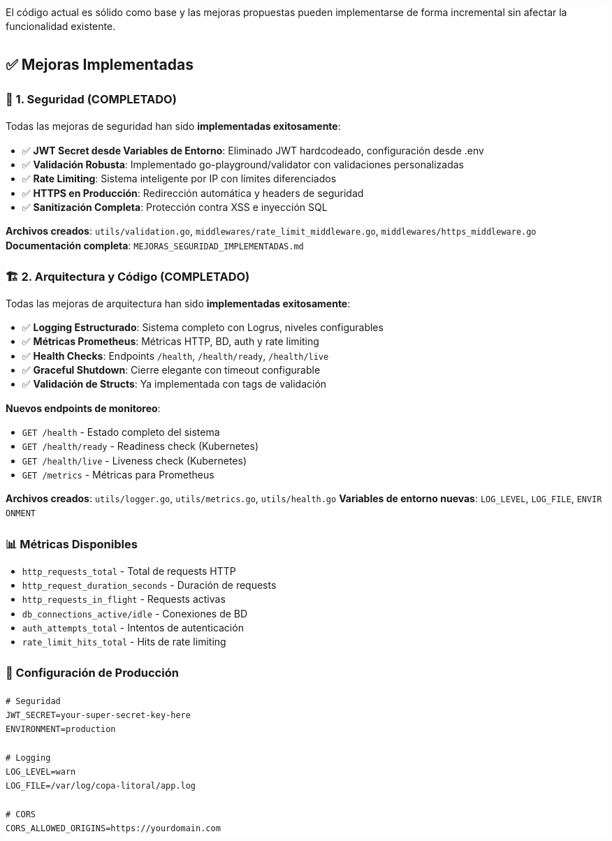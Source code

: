El código actual es sólido como base y las mejoras propuestas pueden implementarse de forma incremental sin afectar la funcionalidad existente.

## ✅ Mejoras Implementadas

### 🔐 1. Seguridad (COMPLETADO)
Todas las mejoras de seguridad han sido **implementadas exitosamente**:

- ✅ **JWT Secret desde Variables de Entorno**: Eliminado JWT hardcodeado, configuración desde .env
- ✅ **Validación Robusta**: Implementado go-playground/validator con validaciones personalizadas
- ✅ **Rate Limiting**: Sistema inteligente por IP con límites diferenciados
- ✅ **HTTPS en Producción**: Redirección automática y headers de seguridad
- ✅ **Sanitización Completa**: Protección contra XSS e inyección SQL

**Archivos creados**: `utils/validation.go`, `middlewares/rate_limit_middleware.go`, `middlewares/https_middleware.go`
**Documentación completa**: `MEJORAS_SEGURIDAD_IMPLEMENTADAS.md`

### 🏗️ 2. Arquitectura y Código (COMPLETADO)
Todas las mejoras de arquitectura han sido **implementadas exitosamente**:

- ✅ **Logging Estructurado**: Sistema completo con Logrus, niveles configurables
- ✅ **Métricas Prometheus**: Métricas HTTP, BD, auth y rate limiting
- ✅ **Health Checks**: Endpoints `/health`, `/health/ready`, `/health/live`
- ✅ **Graceful Shutdown**: Cierre elegante con timeout configurable
- ✅ **Validación de Structs**: Ya implementada con tags de validación

**Nuevos endpoints de monitoreo**:
- `GET /health` - Estado completo del sistema
- `GET /health/ready` - Readiness check (Kubernetes)
- `GET /health/live` - Liveness check (Kubernetes)
- `GET /metrics` - Métricas para Prometheus

**Archivos creados**: `utils/logger.go`, `utils/metrics.go`, `utils/health.go`
**Variables de entorno nuevas**: `LOG_LEVEL`, `LOG_FILE`, `ENVIRONMENT`

### 📊 Métricas Disponibles
- `http_requests_total` - Total de requests HTTP
- `http_request_duration_seconds` - Duración de requests
- `http_requests_in_flight` - Requests activas
- `db_connections_active/idle` - Conexiones de BD
- `auth_attempts_total` - Intentos de autenticación
- `rate_limit_hits_total` - Hits de rate limiting

### 🔧 Configuración de Producción
```env
# Seguridad
JWT_SECRET=your-super-secret-key-here
ENVIRONMENT=production

# Logging
LOG_LEVEL=warn
LOG_FILE=/var/log/copa-litoral/app.log

# CORS
CORS_ALLOWED_ORIGINS=https://yourdomain.com
```
